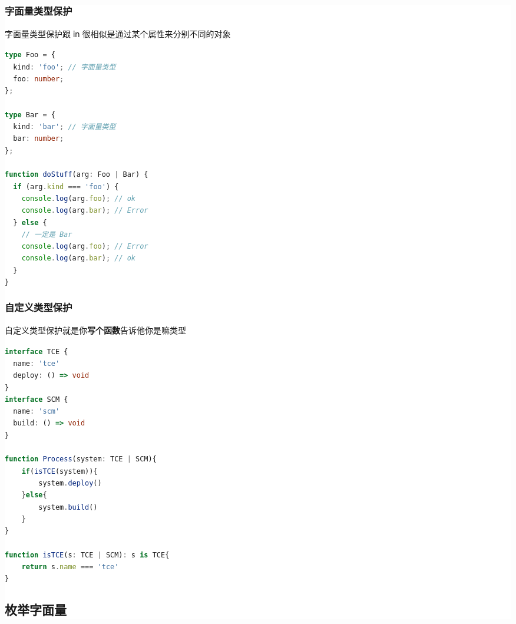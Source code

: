 ### 字面量类型保护
字面量类型保护跟 in 很相似是通过某个属性来分别不同的对象
```Typescript
type Foo = {
  kind: 'foo'; // 字面量类型
  foo: number;
};

type Bar = {
  kind: 'bar'; // 字面量类型
  bar: number;
};

function doStuff(arg: Foo | Bar) {
  if (arg.kind === 'foo') {
    console.log(arg.foo); // ok
    console.log(arg.bar); // Error
  } else {
    // 一定是 Bar
    console.log(arg.foo); // Error
    console.log(arg.bar); // ok
  }
}
```

### 自定义类型保护
自定义类型保护就是你**写个函数**告诉他你是嘛类型
```Typescript
interface TCE {
  name: 'tce'
  deploy: () => void
}
interface SCM {
  name: 'scm'
  build: () => void
}

function Process(system: TCE | SCM){
    if(isTCE(system)){
        system.deploy()
    }else{
        system.build()
    }
}

function isTCE(s: TCE | SCM): s is TCE{
    return s.name === 'tce'
}
```

## 枚举字面量
